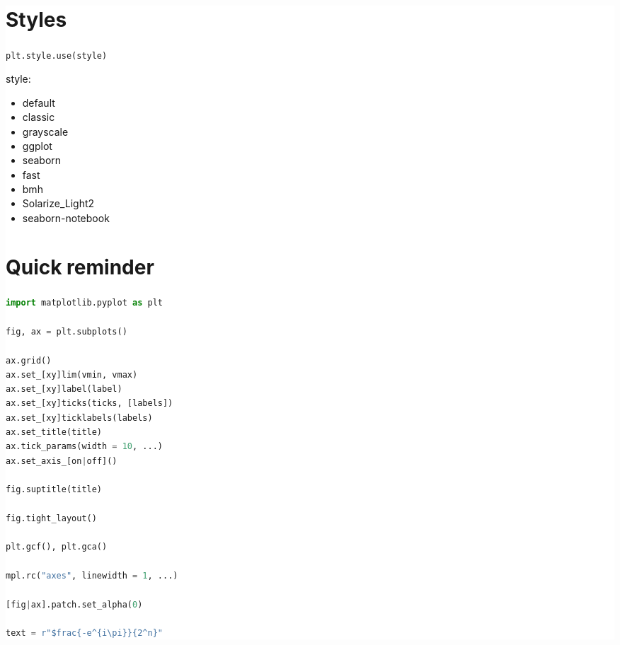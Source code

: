 # Styles


```python
plt.style.use(style)
```

style:

* default
* classic
* grayscale
* ggplot
* seaborn
* fast
* bmh
* Solarize_Light2
* seaborn-notebook

# Quick reminder

```python
import matplotlib.pyplot as plt

fig, ax = plt.subplots()

ax.grid()
ax.set_[xy]lim(vmin, vmax)
ax.set_[xy]label(label)
ax.set_[xy]ticks(ticks, [labels])
ax.set_[xy]ticklabels(labels)
ax.set_title(title)
ax.tick_params(width = 10, ...)
ax.set_axis_[on|off]()

fig.suptitle(title)

fig.tight_layout()

plt.gcf(), plt.gca()

mpl.rc("axes", linewidth = 1, ...)

[fig|ax].patch.set_alpha(0)

text = r"$frac{-e^{i\pi}}{2^n}"
```

